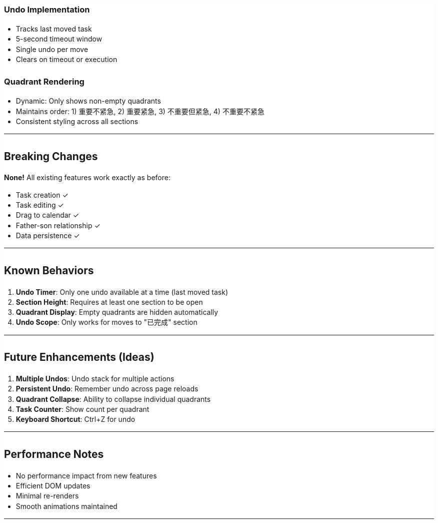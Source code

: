 ### Undo Implementation
- Tracks last moved task
- 5-second timeout window
- Single undo per move
- Clears on timeout or execution

### Quadrant Rendering
- Dynamic: Only shows non-empty quadrants
- Maintains order: 1) 重要不紧急, 2) 重要紧急, 3) 不重要但紧急, 4) 不重要不紧急
- Consistent styling across all sections

---

## Breaking Changes

**None!** All existing features work exactly as before:
- Task creation ✓
- Task editing ✓
- Drag to calendar ✓
- Father-son relationship ✓
- Data persistence ✓

---

## Known Behaviors

1. **Undo Timer**: Only one undo available at a time (last moved task)
2. **Section Height**: Requires at least one section to be open
3. **Quadrant Display**: Empty quadrants are hidden automatically
4. **Undo Scope**: Only works for moves to "已完成" section

---

## Future Enhancements (Ideas)

1. **Multiple Undos**: Undo stack for multiple actions
2. **Persistent Undo**: Remember undo across page reloads
3. **Quadrant Collapse**: Ability to collapse individual quadrants
4. **Task Counter**: Show count per quadrant
5. **Keyboard Shortcut**: Ctrl+Z for undo

---

## Performance Notes

- No performance impact from new features
- Efficient DOM updates
- Minimal re-renders
- Smooth animations maintained

---
